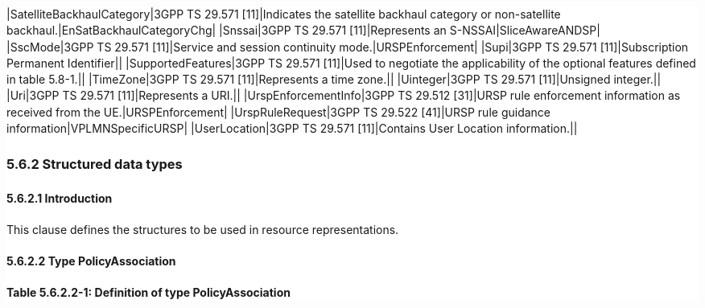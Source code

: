 |SatelliteBackhaulCategory|3GPP TS 29.571 [11]|Indicates the satellite backhaul category or non-satellite backhaul.|EnSatBackhaulCategoryChg|
|Snssai|3GPP TS 29.571 [11]|Represents an S-NSSAI|SliceAwareANDSP|
|SscMode|3GPP TS 29.571 [11]|Service and session continuity mode.|URSPEnforcement|
|Supi|3GPP TS 29.571 [11]|Subscription Permanent Identifier||
|SupportedFeatures|3GPP TS 29.571 [11]|Used to negotiate the applicability of the optional features defined in table 5.8-1.||
|TimeZone|3GPP TS 29.571 [11]|Represents a time zone.||
|Uinteger|3GPP TS 29.571 [11]|Unsigned integer.||
|Uri|3GPP TS 29.571 [11]|Represents a URI.||
|UrspEnforcementInfo|3GPP TS 29.512 [31]|URSP rule enforcement information as received from the UE.|URSPEnforcement|
|UrspRuleRequest|3GPP TS 29.522 [41]|URSP rule guidance information|VPLMNSpecificURSP|
|UserLocation|3GPP TS 29.571 [11]|Contains User Location information.||

### <a name="_toc28013432"></a><a name="_toc34222345"></a><a name="_toc36040528"></a><a name="_toc39134457"></a><a name="_toc43283404"></a><a name="_toc45134444"></a><a name="_toc49930044"></a><a name="_toc50024164"></a><a name="_toc51763652"></a><a name="_toc56594516"></a><a name="_toc67493858"></a><a name="_toc68169762"></a><a name="_toc73459372"></a><a name="_toc73459495"></a><a name="_toc74743032"></a><a name="_toc112918317"></a><a name="_toc120652818"></a><a name="_toc129205605"></a><a name="_toc129244424"></a><a name="_toc136530198"></a><a name="_toc136614795"></a><a name="_toc148460922"></a><a name="_toc151914919"></a><a name="_toc170121087"></a>5.6.2	Structured data types
#### <a name="_toc28013433"></a><a name="_toc34222346"></a><a name="_toc36040529"></a><a name="_toc39134458"></a><a name="_toc43283405"></a><a name="_toc45134445"></a><a name="_toc49930045"></a><a name="_toc50024165"></a><a name="_toc51763653"></a><a name="_toc56594517"></a><a name="_toc67493859"></a><a name="_toc68169763"></a><a name="_toc73459373"></a><a name="_toc73459496"></a><a name="_toc74743033"></a><a name="_toc112918318"></a><a name="_toc120652819"></a><a name="_toc129205606"></a><a name="_toc129244425"></a><a name="_toc136530199"></a><a name="_toc136614796"></a><a name="_toc148460923"></a><a name="_toc151914920"></a><a name="_toc170121088"></a>5.6.2.1	Introduction
This clause defines the structures to be used in resource representations. 
#### <a name="_toc28013434"></a><a name="_toc34222347"></a><a name="_toc36040530"></a><a name="_toc39134459"></a><a name="_toc43283406"></a><a name="_toc45134446"></a><a name="_toc49930046"></a><a name="_toc50024166"></a><a name="_toc51763654"></a><a name="_toc56594518"></a><a name="_toc67493860"></a><a name="_toc68169764"></a><a name="_toc73459374"></a><a name="_toc73459497"></a><a name="_toc74743034"></a><a name="_hlk526271999"></a><a name="_toc112918319"></a><a name="_toc120652820"></a><a name="_toc129205607"></a><a name="_toc129244426"></a><a name="_toc136530200"></a><a name="_toc136614797"></a><a name="_toc148460924"></a><a name="_toc151914921"></a><a name="_toc170121089"></a>5.6.2.2	Type PolicyAssociation
**Table 5.6.2.2-1: Definition of type PolicyAssociation**
